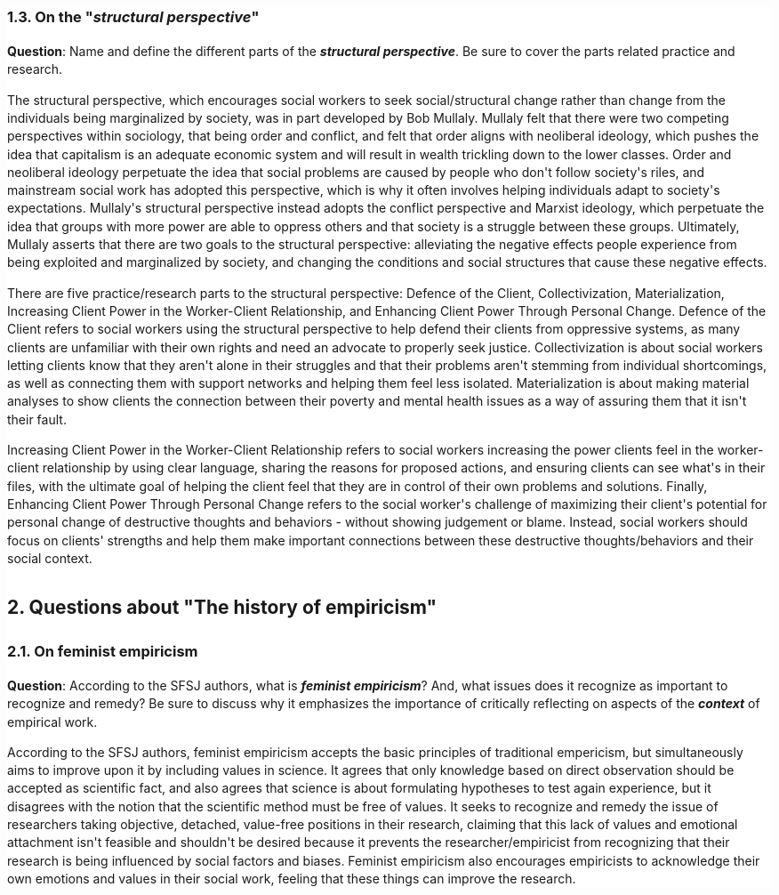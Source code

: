 ### 1.3. On the "*structural perspective*"

**Question**: Name and define the different parts of the ***structural perspective***. Be sure to cover the parts related practice and research.

The structural perspective, which encourages social workers to seek social/structural change rather than change from the individuals being marginalized by society, was in part developed by Bob Mullaly. Mullaly felt that there were two competing perspectives within sociology, that being order and conflict, and felt that order aligns with neoliberal ideology, which pushes the idea that capitalism is an adequate economic system and will result in wealth trickling down to the lower classes. Order and neoliberal ideology perpetuate the idea that social problems are caused by people who don't follow society's riles, and mainstream social work has adopted this perspective, which is why it often involves helping individuals adapt to society's expectations. Mullaly's structural perspective instead adopts the conflict perspective and Marxist ideology, which perpetuate the idea that groups with more power are able to oppress others and that society is a struggle between these groups. Ultimately, Mullaly asserts that there are two goals to the structural perspective: alleviating the negative effects people experience from being exploited and marginalized by society, and changing the conditions and social structures that cause these negative effects.

There are five practice/research parts to the structural perspective: Defence of the Client, Collectivization, Materialization, Increasing Client Power in the Worker-Client Relationship, and Enhancing Client Power Through Personal Change. Defence of the Client refers to social workers using the structural perspective to help defend their clients from oppressive systems, as many clients are unfamiliar with their own rights and need an advocate to properly seek justice. Collectivization is about social workers letting clients know that they aren't alone in their struggles and that their problems aren't stemming from individual shortcomings, as well as connecting them with support networks and helping them feel less isolated. Materialization is about making material analyses to show clients the connection between their poverty and mental health issues as a way of assuring them that it isn't their fault. 

Increasing Client Power in the Worker-Client Relationship refers to social workers increasing the power clients feel in the worker-client relationship by using clear language, sharing the reasons for proposed actions, and ensuring clients can see what's in their files, with the ultimate goal of helping the client feel that they are in control of their own problems and solutions. Finally, Enhancing Client Power Through Personal Change refers to the social worker's challenge of maximizing their client's potential for personal change of destructive thoughts and behaviors - without showing judgement or blame. Instead, social workers should focus on clients' strengths and help them make important connections between these destructive thoughts/behaviors and their social context.  

## 2. Questions about "The history of empiricism"

### 2.1. On feminist empiricism

**Question**: According to the SFSJ authors, what is ***feminist empiricism***? And, what issues does it recognize as important to recognize and remedy? Be sure to discuss why it emphasizes the importance of critically reflecting on aspects of the ***context*** of empirical work.

According to the SFSJ authors, feminist empiricism accepts the basic principles of traditional empericism, but simultaneously aims to improve upon it by including values in science. It agrees that only knowledge based on direct observation should be accepted as scientific fact, and also agrees that science is about formulating hypotheses to test again experience, but it disagrees with the notion that the scientific method must be free of values. It seeks to recognize and remedy the issue of researchers taking objective, detached, value-free positions in their research, claiming that this lack of values and emotional attachment isn't feasible and shouldn't be desired because it prevents the researcher/empiricist from recognizing that their research is being influenced by social factors and biases. Feminist empiricism also encourages empiricists to acknowledge their own emotions and values in their social work, feeling that these things can improve the research.
